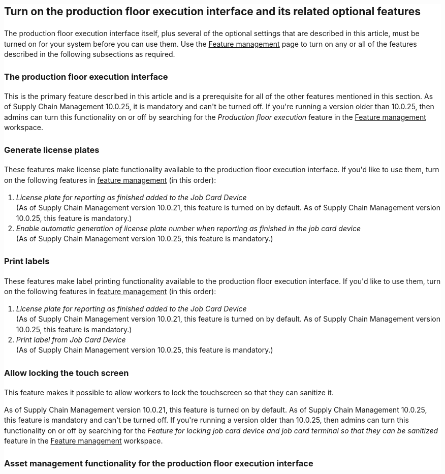 ## Turn on the production floor execution interface and its related optional features

The production floor execution interface itself, plus several of the optional settings that are described in this article, must be turned on for your system before you can use them. Use the [Feature management](../../fin-ops-core/fin-ops/get-started/feature-management/feature-management-overview.md) page to turn on any or all of the features described in the following subsections as required.

### The production floor execution interface

This is the primary feature described in this article and is a prerequisite for all of the other features mentioned in this section. As of Supply Chain Management 10.0.25, it is mandatory and can't be turned off. If you're running a version older than 10.0.25, then admins can turn this functionality on or off by searching for the *Production floor execution* feature in the [Feature management](../../fin-ops-core/fin-ops/get-started/feature-management/feature-management-overview.md) workspace.

### Generate license plates

These features make license plate functionality available to the production floor execution interface. If you'd like to use them, turn on the following features in [feature management](../../fin-ops-core/fin-ops/get-started/feature-management/feature-management-overview.md) (in this order):

1. *License plate for reporting as finished added to the Job Card Device*<br>(As of Supply Chain Management version 10.0.21, this feature is turned on by default. As of Supply Chain Management version 10.0.25, this feature is mandatory.)
1. *Enable automatic generation of license plate number when reporting as finished in the job card device*<br>(As of Supply Chain Management version 10.0.25, this feature is mandatory.)

### Print labels

These features make label printing functionality available to the production floor execution interface. If you'd like to use them, turn on the following features in [feature management](../../fin-ops-core/fin-ops/get-started/feature-management/feature-management-overview.md) (in this order):

1. *License plate for reporting as finished added to the Job Card Device*<br>(As of Supply Chain Management version 10.0.21, this feature is turned on by default. As of Supply Chain Management version 10.0.25, this feature is mandatory.)
1. *Print label from Job Card Device*<br>(As of Supply Chain Management version 10.0.25, this feature is mandatory.)

### Allow locking the touch screen

This feature makes it possible to allow workers to lock the touchscreen so that they can sanitize it.

As of Supply Chain Management version 10.0.21, this feature is turned on by default. As of Supply Chain Management 10.0.25, this feature is mandatory and can't be turned off. If you're running a version older than 10.0.25, then admins can turn this functionality on or off by searching for the *Feature for locking job card device and job card terminal so that they can be sanitized* feature in the [Feature management](../../fin-ops-core/fin-ops/get-started/feature-management/feature-management-overview.md) workspace.

### Asset management functionality for the production floor execution interface
